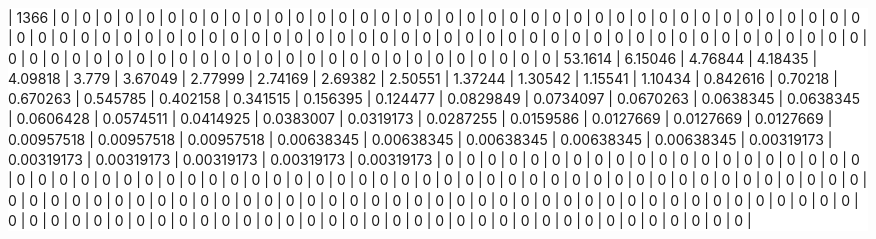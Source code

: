 |   1366 |  0      |  0      |  0      | 0      | 0       | 0       | 0       | 0       | 0       | 0       | 0       | 0       | 0       | 0       | 0       | 0      | 0       | 0       | 0       | 0       | 0       | 0        | 0        | 0        | 0        | 0        | 0         | 0        | 0       | 0         | 0        | 0        | 0         | 0         | 0         | 0         | 0         | 0         | 0         | 0         | 0         | 0          | 0         | 0          | 0           | 0           | 0          | 0           | 0          | 0       | 0       | 0       | 0       | 0       | 0       | 0       | 0       | 0       | 0       | 0       | 0       | 0        | 0        | 0        | 0        | 0        | 0        | 0        | 0        | 0        | 0        | 0         | 0        | 0         | 0         | 0         | 0         | 0         | 0         | 0         | 0         | 0         | 0         | 0          | 0         | 0         | 0         | 0         | 0          | 0          | 0          | 0          | 0           | 0          | 0          | 0          | 0          | 0          | 0           | 0           | 0           | 0           | 0           | 0           | 53.1614 | 6.15046 | 4.76844 | 4.18435 | 4.09818 | 3.779   | 3.67049 |  2.77999 | 2.74169   | 2.69382 | 2.50551 | 1.37244  | 1.30542  | 1.15541   | 1.10434 | 0.842616 | 0.70218     | 0.670263 | 0.545785    | 0.402158 | 0.341515 | 0.156395  | 0.124477  | 0.0829849 | 0.0734097 | 0.0670263 | 0.0638345 | 0.0638345 | 0.0606428  | 0.0574511 | 0.0414925 | 0.0383007  | 0.0319173 | 0.0287255   | 0.0159586 | 0.0127669   | 0.0127669  | 0.0127669   | 0.00957518 | 0.00957518 | 0.00957518 | 0.00638345 | 0.00638345  | 0.00638345  | 0.00638345 | 0.00638345 | 0.00319173 | 0.00319173  | 0.00319173 | 0.00319173 | 0.00319173 | 0.00319173 | 0          | 0           | 0          | 0           | 0          | 0          | 0          | 0           | 0          | 0           | 0          | 0           | 0        | 0        | 0        | 0        | 0         | 0         | 0         | 0         | 0           | 0           | 0           |  0      | 0       | 0       | 0       | 0       | 0       | 0       | 0       | 0       | 0       | 0       | 0       | 0       | 0       | 0       | 0       | 0       | 0       | 0       | 0        | 0        | 0        | 0        | 0        | 0        | 0        | 0         | 0        | 0        | 0        | 0        | 0        | 0         | 0         | 0         | 0         | 0         | 0         | 0         | 0         | 0         | 0          | 0          | 0         | 0         | 0         | 0          | 0          | 0         | 0          | 0         | 0          | 0           | 0           | 0          | 0           | 0          | 0          | 0          | 0           | 0           | 0           | 0           | 0           | 0           | 0           | 0           | 0           | 0           | 0       | 0       | 0       | 0       | 0       | 0       | 0       | 0       | 0       | 0       | 0       | 0        | 0        | 0        | 0        | 0        | 0        | 0         | 0        | 0          | 0         | 0         | 0         | 0          | 0           | 0          | 0          | 0          | 0          | 0           | 0          | 0           | 0          | 0          | 0         | 0           | 0           | 0          | 0           | 0           | 0           | 0          | 0           |